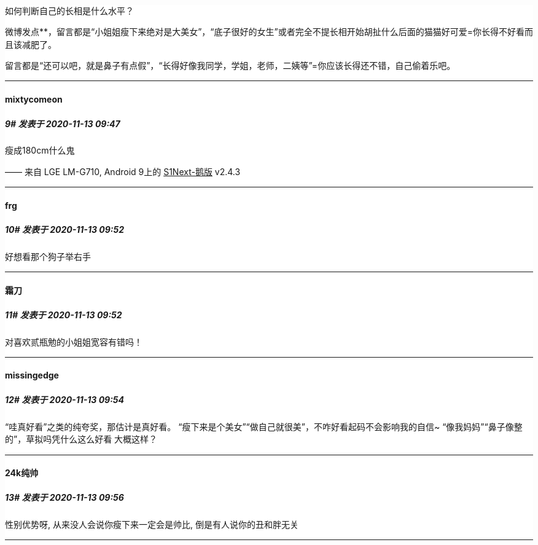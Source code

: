如何判断自己的长相是什么水平？


微博发点**，留言都是“小姐姐瘦下来绝对是大美女”，“底子很好的女生”或者完全不提长相开始胡扯什么后面的猫猫好可爱=你长得不好看而且该减肥了。


留言都是“还可以吧，就是鼻子有点假”，“长得好像我同学，学姐，老师，二姨等”=你应该长得还不错，自己偷着乐吧。


-----

####  mixtycomeon  
##### 9#       发表于 2020-11-13 09:47


瘦成180cm什么鬼

—— 来自 LGE LM-G710, Android 9上的 [S1Next-鹅版](https://github.com/ykrank/S1-Next/releases) v2.4.3


-----

####  frg  
##### 10#       发表于 2020-11-13 09:52


好想看那个狗子举右手


-----

####  霜刀  
##### 11#       发表于 2020-11-13 09:52


对喜欢贰瓶勉的小姐姐宽容有错吗！


-----

####  missingedge  
##### 12#       发表于 2020-11-13 09:54


“哇真好看”之类的纯夸奖，那估计是真好看。
“瘦下来是个美女”“做自己就很美”，不咋好看起码不会影响我的自信~
“像我妈妈”“鼻子像整的”，草拟吗凭什么这么好看
大概这样？


-----

####  24k纯帅  
##### 13#       发表于 2020-11-13 09:56


性别优势呀, 从来没人会说你瘦下来一定会是帅比, 倒是有人说你的丑和胖无关


-----

